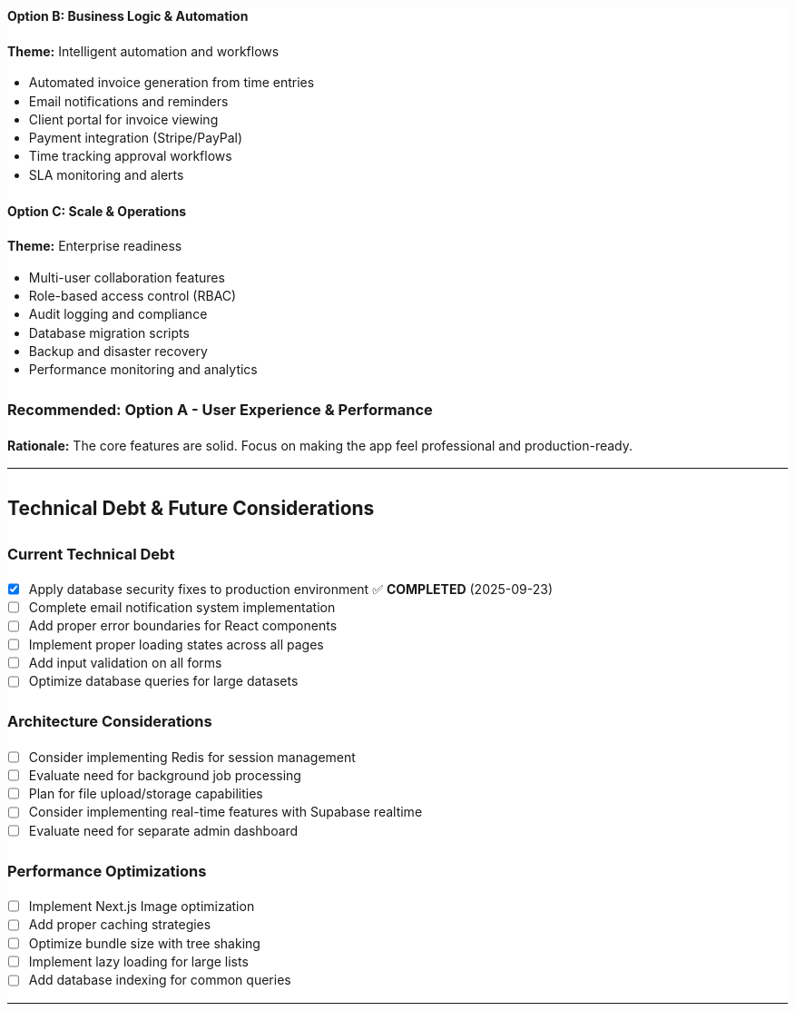 #### Option B: Business Logic & Automation
**Theme:** Intelligent automation and workflows
- Automated invoice generation from time entries
- Email notifications and reminders
- Client portal for invoice viewing
- Payment integration (Stripe/PayPal)
- Time tracking approval workflows
- SLA monitoring and alerts

#### Option C: Scale & Operations
**Theme:** Enterprise readiness
- Multi-user collaboration features
- Role-based access control (RBAC)
- Audit logging and compliance
- Database migration scripts
- Backup and disaster recovery
- Performance monitoring and analytics

### Recommended: Option A - User Experience & Performance
**Rationale:** The core features are solid. Focus on making the app feel professional and production-ready.

---

## Technical Debt & Future Considerations

### Current Technical Debt
- [x] Apply database security fixes to production environment ✅ **COMPLETED** (2025-09-23)
- [ ] Complete email notification system implementation
- [ ] Add proper error boundaries for React components
- [ ] Implement proper loading states across all pages
- [ ] Add input validation on all forms
- [ ] Optimize database queries for large datasets

### Architecture Considerations
- [ ] Consider implementing Redis for session management
- [ ] Evaluate need for background job processing
- [ ] Plan for file upload/storage capabilities
- [ ] Consider implementing real-time features with Supabase realtime
- [ ] Evaluate need for separate admin dashboard

### Performance Optimizations
- [ ] Implement Next.js Image optimization
- [ ] Add proper caching strategies
- [ ] Optimize bundle size with tree shaking
- [ ] Implement lazy loading for large lists
- [ ] Add database indexing for common queries

---
